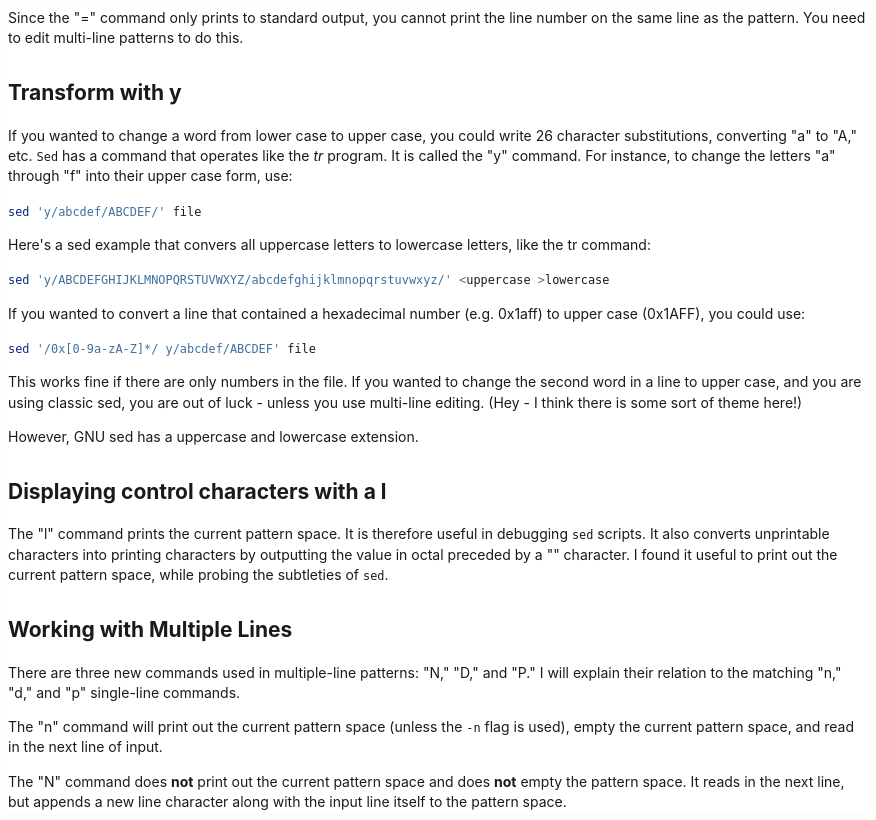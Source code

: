 Since the "=" command only prints to standard output, you cannot print the line
number on the same line as the pattern. You need to edit multi-line patterns to
do this.

## Transform with y

If you wanted to change a word from lower case to upper case, you could write
26 character substitutions, converting "a" to "A," etc.  `Sed` has a command
that operates like the *tr* program.  It is called the "y" command.  For
instance, to change the letters "a" through "f" into their upper case form,
use:

```bash
sed 'y/abcdef/ABCDEF/' file
```

Here's a sed example that convers all uppercase letters to lowercase letters,
like the tr command:

```bash
sed 'y/ABCDEFGHIJKLMNOPQRSTUVWXYZ/abcdefghijklmnopqrstuvwxyz/' <uppercase >lowercase
```

If you wanted to convert a line that contained a hexadecimal number (e.g.
0x1aff) to upper case (0x1AFF), you could use:


```bash
sed '/0x[0-9a-zA-Z]*/ y/abcdef/ABCDEF' file
```

This works fine if there are only numbers in the file.  If you wanted to change
the second word in a line to upper case, and you are using classic sed, you are
out of luck - unless you use multi-line editing.  (Hey - I think there is some
sort of theme here!)

However, GNU sed has a uppercase and lowercase extension.

## Displaying control characters with a l

The "l" command prints the current pattern space.  It is therefore useful in
debugging `sed` scripts. It also converts unprintable characters into printing
characters by outputting the value in octal preceded by a "\" character.  I
found it useful to print out the current pattern space, while probing the
subtleties of `sed`. 

## Working with Multiple Lines

There are three new commands used in multiple-line patterns: "N," "D," and "P."
I will explain their relation to the matching "n," "d," and "p" single-line
commands.

The "n" command will print out the current pattern space (unless the `-n` flag
is used), empty the current pattern space, and read in the next line of input.

The "N" command does **not** print out the current pattern space and does
**not** empty the pattern space. It reads in the next line, but appends a new
line character along with the input line itself to the pattern space. 
